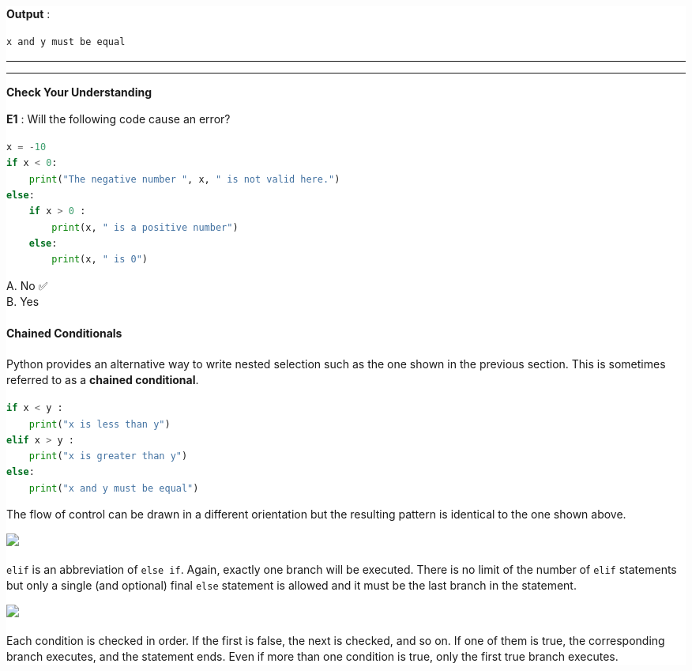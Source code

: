 **Output** :

```
x and y must be equal
```


----
----

**Check Your Understanding**

**E1** : Will the following code cause an error?

```python
x = -10
if x < 0:
	print("The negative number ", x, " is not valid here.")
else:
	if x > 0 :
		print(x, " is a positive number")
	else:
		print(x, " is 0")
```


A. No ✅ <br>
B. Yes <br>


#### Chained Conditionals

Python provides an alternative way to write nested selection such as the one shown in the previous section. This is sometimes referred to as a **chained conditional**.

```python
if x < y :
	print("x is less than y")
elif x > y :
	print("x is greater than y")
else:
	print("x and y must be equal")
```

The flow of control can be drawn in a different orientation but the resulting pattern is identical to the one shown above.

![](https://fopp.umsi.education/runestone/static/fopp/_images/flowchart_chained_conditional.png)

`elif` is an abbreviation of `else if`. Again, exactly one branch will be executed. There is no limit of the number of `elif` statements but only a single (and optional) final `else` statement is allowed and it must be the last branch in the statement.

![](https://fopp.umsi.education/runestone/static/fopp/_images/conditionals_overview.png)

Each condition is checked in order. If the first is false, the next is checked, and so on. If one of them is true, the corresponding branch executes, and the statement ends. Even if more than one condition is true, only the first true branch executes.
